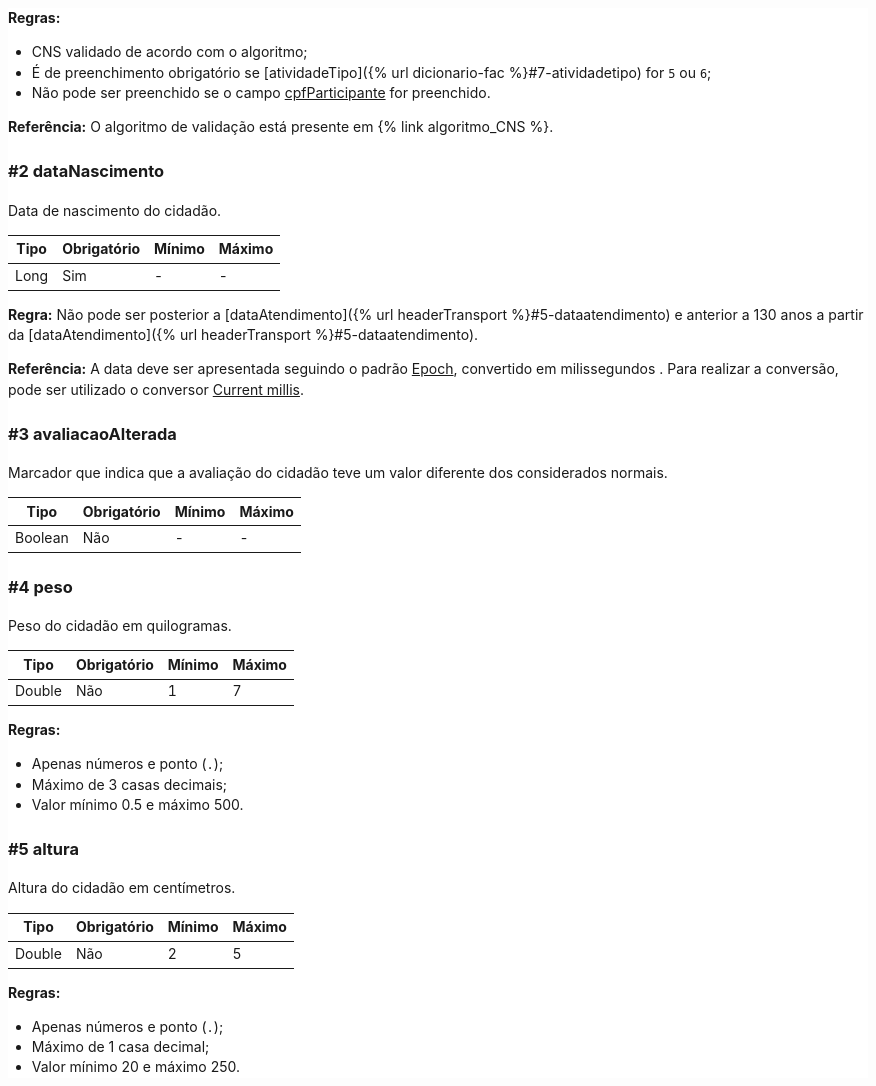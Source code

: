 **Regras:**

- CNS validado de acordo com o algoritmo;
- É de preenchimento obrigatório se [atividadeTipo]({% url dicionario-fac %}#7-atividadetipo) for `5` ou `6`;
- Não pode ser preenchido se o campo [cpfParticipante](#9-cpfparticipante) for preenchido.

**Referência:** O algoritmo de validação está presente em {% link algoritmo_CNS %}.

### \#2	dataNascimento
Data de nascimento do cidadão.

| Tipo | Obrigatório | Mínimo | Máximo |
| ---- | ----------- | ------ | ------ |
| Long | Sim | - | - |

**Regra:** Não pode ser posterior a [dataAtendimento]({% url headerTransport %}#5-dataatendimento) e anterior a 130 anos a partir da [dataAtendimento]({% url headerTransport %}#5-dataatendimento).

**Referência:** A data deve ser apresentada seguindo o padrão [Epoch](https://pt.wikipedia.org/wiki/Era_Unix), convertido em milissegundos . Para realizar a conversão, pode ser utilizado o conversor [Current millis](https://currentmillis.com/).

### \#3	avaliacaoAlterada
Marcador que indica que a avaliação do cidadão teve um valor diferente dos considerados normais.

| Tipo | Obrigatório | Mínimo | Máximo |
| ---- | ----------- | ------ | ------ |
| Boolean | Não | - | - |

### \#4	peso
Peso do cidadão em quilogramas.

| Tipo | Obrigatório | Mínimo | Máximo |
| ---- | ----------- | ------ | ------ |
| Double | Não | 1 | 7 |

**Regras:**

* Apenas números e ponto (`.`);
* Máximo de 3 casas decimais;
* Valor mínimo 0.5 e máximo 500.

### \#5	altura
Altura do cidadão em centímetros.

| Tipo | Obrigatório | Mínimo | Máximo |
| ---- | ----------- | ------ | ------ |
| Double | Não | 2 | 5 |

**Regras:**

* Apenas números e ponto (`.`);
* Máximo de 1 casa decimal;
* Valor mínimo 20 e máximo 250.
